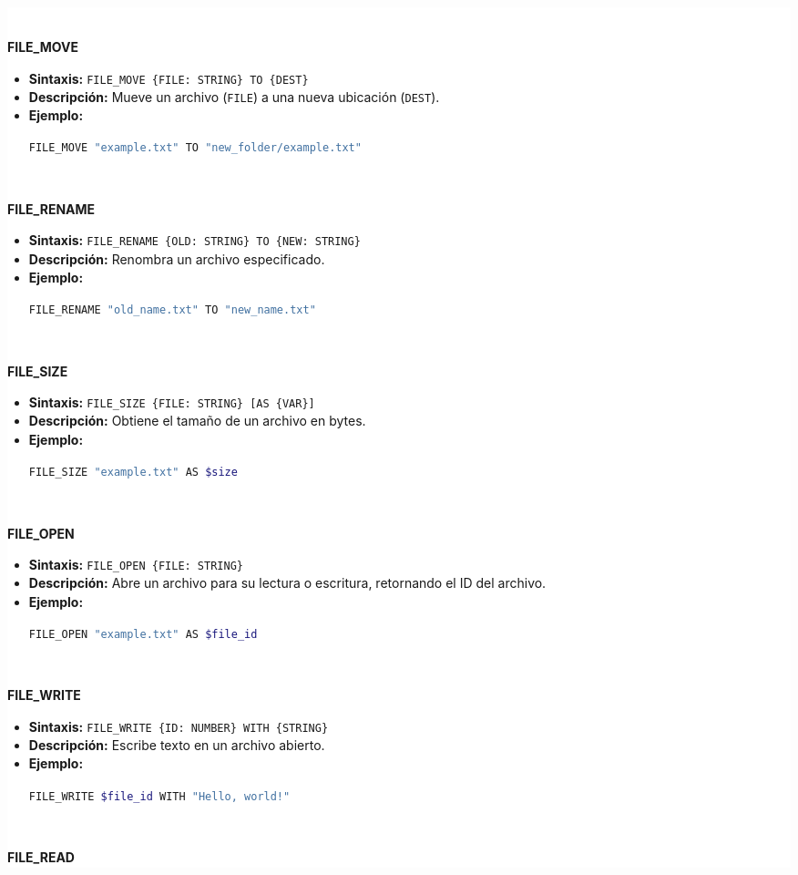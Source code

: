 <br>

**FILE_MOVE**

- **Sintaxis:** `FILE_MOVE {FILE: STRING} TO {DEST}`
- **Descripción:** Mueve un archivo (`FILE`) a una nueva ubicación (`DEST`).
- **Ejemplo:**
    ```bash
    FILE_MOVE "example.txt" TO "new_folder/example.txt"
    ```

<br>

**FILE_RENAME**

- **Sintaxis:** `FILE_RENAME {OLD: STRING} TO {NEW: STRING}`
- **Descripción:** Renombra un archivo especificado.
- **Ejemplo:**
    ```bash
    FILE_RENAME "old_name.txt" TO "new_name.txt"
    ```

<br>

**FILE_SIZE**

- **Sintaxis:** `FILE_SIZE {FILE: STRING} [AS {VAR}]`
- **Descripción:** Obtiene el tamaño de un archivo en bytes.
- **Ejemplo:**
    ```bash
    FILE_SIZE "example.txt" AS $size
    ```

<br>

**FILE_OPEN**

- **Sintaxis:** `FILE_OPEN {FILE: STRING}`
- **Descripción:** Abre un archivo para su lectura o escritura, retornando el ID del archivo.
- **Ejemplo:**
    ```bash
    FILE_OPEN "example.txt" AS $file_id
    ```

<br>

**FILE_WRITE**

- **Sintaxis:** `FILE_WRITE {ID: NUMBER} WITH {STRING}`
- **Descripción:** Escribe texto en un archivo abierto.
- **Ejemplo:**
    ```bash
    FILE_WRITE $file_id WITH "Hello, world!"
    ```

<br>

**FILE_READ**
